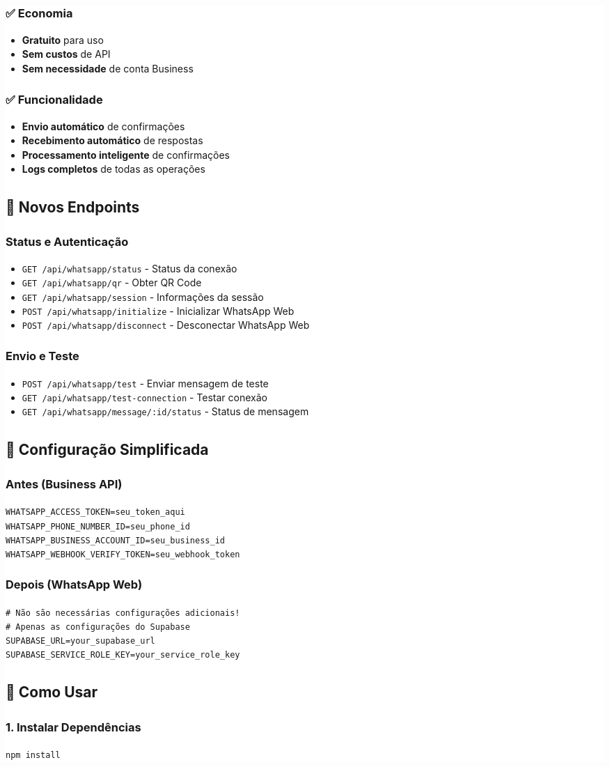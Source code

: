 ### **✅ Economia**
- **Gratuito** para uso
- **Sem custos** de API
- **Sem necessidade** de conta Business

### **✅ Funcionalidade**
- **Envio automático** de confirmações
- **Recebimento automático** de respostas
- **Processamento inteligente** de confirmações
- **Logs completos** de todas as operações

## 📱 **Novos Endpoints**

### **Status e Autenticação**
- `GET /api/whatsapp/status` - Status da conexão
- `GET /api/whatsapp/qr` - Obter QR Code
- `GET /api/whatsapp/session` - Informações da sessão
- `POST /api/whatsapp/initialize` - Inicializar WhatsApp Web
- `POST /api/whatsapp/disconnect` - Desconectar WhatsApp Web

### **Envio e Teste**
- `POST /api/whatsapp/test` - Enviar mensagem de teste
- `GET /api/whatsapp/test-connection` - Testar conexão
- `GET /api/whatsapp/message/:id/status` - Status de mensagem

## 🔧 **Configuração Simplificada**

### **Antes (Business API)**
```env
WHATSAPP_ACCESS_TOKEN=seu_token_aqui
WHATSAPP_PHONE_NUMBER_ID=seu_phone_id
WHATSAPP_BUSINESS_ACCOUNT_ID=seu_business_id
WHATSAPP_WEBHOOK_VERIFY_TOKEN=seu_webhook_token
```

### **Depois (WhatsApp Web)**
```env
# Não são necessárias configurações adicionais!
# Apenas as configurações do Supabase
SUPABASE_URL=your_supabase_url
SUPABASE_SERVICE_ROLE_KEY=your_service_role_key
```

## 🚀 **Como Usar**

### **1. Instalar Dependências**
```bash
npm install
```
